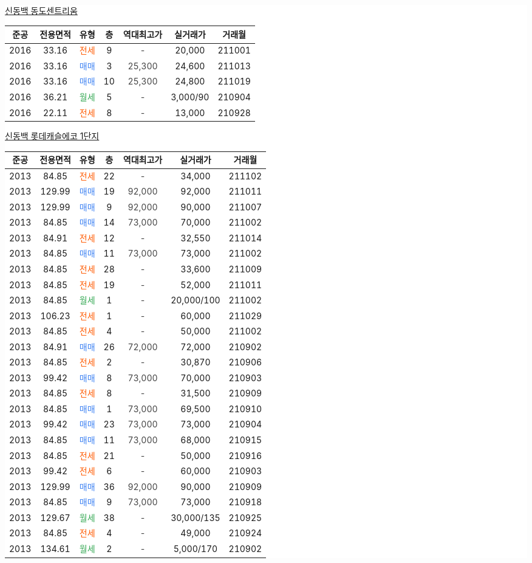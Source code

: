 [신동백 동도센트리움](https://search.naver.com/search.naver?query=%EA%B2%BD%EA%B8%B0%EB%8F%84+%EC%9A%A9%EC%9D%B8%EC%8B%9C+%EA%B8%B0%ED%9D%A5%EA%B5%AC+%EC%A4%91%EB%8F%99+%EC%8B%A0%EB%8F%99%EB%B0%B1+%EB%8F%99%EB%8F%84%EC%84%BC%ED%8A%B8%EB%A6%AC%EC%9B%80)

|준공|전용면적|유형|층|역대최고가|실거래가|거래월|
|:---:|:---:|:---:|:---:|:---:|:---:|:---:|
|2016|33.16|<span style="color:#ff5a00">전세</span>|9|<span style="color:#444444">-</span>|20,000|211001|
|2016|33.16|<span style="color:#4285f3">매매</span>|3|<span style="color:#444444">25,300</span>|24,600|211013|
|2016|33.16|<span style="color:#4285f3">매매</span>|10|<span style="color:#444444">25,300</span>|24,800|211019|
|2016|36.21|<span style="color:#34a853">월세</span>|5|<span style="color:#444444">-</span>|3,000/90|210904|
|2016|22.11|<span style="color:#ff5a00">전세</span>|8|<span style="color:#444444">-</span>|13,000|210928|

[신동백 롯데캐슬에코 1단지](https://search.naver.com/search.naver?query=%EA%B2%BD%EA%B8%B0%EB%8F%84+%EC%9A%A9%EC%9D%B8%EC%8B%9C+%EA%B8%B0%ED%9D%A5%EA%B5%AC+%EC%A4%91%EB%8F%99+%EC%8B%A0%EB%8F%99%EB%B0%B1+%EB%A1%AF%EB%8D%B0%EC%BA%90%EC%8A%AC%EC%97%90%EC%BD%94+1%EB%8B%A8%EC%A7%80)

|준공|전용면적|유형|층|역대최고가|실거래가|거래월|
|:---:|:---:|:---:|:---:|:---:|:---:|:---:|
|2013|84.85|<span style="color:#ff5a00">전세</span>|22|<span style="color:#444444">-</span>|34,000|211102|
|2013|129.99|<span style="color:#4285f3">매매</span>|19|<span style="color:#444444">92,000</span>|92,000|211011|
|2013|129.99|<span style="color:#4285f3">매매</span>|9|<span style="color:#444444">92,000</span>|90,000|211007|
|2013|84.85|<span style="color:#4285f3">매매</span>|14|<span style="color:#444444">73,000</span>|70,000|211002|
|2013|84.91|<span style="color:#ff5a00">전세</span>|12|<span style="color:#444444">-</span>|32,550|211014|
|2013|84.85|<span style="color:#4285f3">매매</span>|11|<span style="color:#444444">73,000</span>|73,000|211002|
|2013|84.85|<span style="color:#ff5a00">전세</span>|28|<span style="color:#444444">-</span>|33,600|211009|
|2013|84.85|<span style="color:#ff5a00">전세</span>|19|<span style="color:#444444">-</span>|52,000|211011|
|2013|84.85|<span style="color:#34a853">월세</span>|1|<span style="color:#444444">-</span>|20,000/100|211002|
|2013|106.23|<span style="color:#ff5a00">전세</span>|1|<span style="color:#444444">-</span>|60,000|211029|
|2013|84.85|<span style="color:#ff5a00">전세</span>|4|<span style="color:#444444">-</span>|50,000|211002|
|2013|84.91|<span style="color:#4285f3">매매</span>|26|<span style="color:#444444">72,000</span>|72,000|210902|
|2013|84.85|<span style="color:#ff5a00">전세</span>|2|<span style="color:#444444">-</span>|30,870|210906|
|2013|99.42|<span style="color:#4285f3">매매</span>|8|<span style="color:#444444">73,000</span>|70,000|210903|
|2013|84.85|<span style="color:#ff5a00">전세</span>|8|<span style="color:#444444">-</span>|31,500|210909|
|2013|84.85|<span style="color:#4285f3">매매</span>|1|<span style="color:#444444">73,000</span>|69,500|210910|
|2013|99.42|<span style="color:#4285f3">매매</span>|23|<span style="color:#444444">73,000</span>|73,000|210904|
|2013|84.85|<span style="color:#4285f3">매매</span>|11|<span style="color:#444444">73,000</span>|68,000|210915|
|2013|84.85|<span style="color:#ff5a00">전세</span>|21|<span style="color:#444444">-</span>|50,000|210916|
|2013|99.42|<span style="color:#ff5a00">전세</span>|6|<span style="color:#444444">-</span>|60,000|210903|
|2013|129.99|<span style="color:#4285f3">매매</span>|36|<span style="color:#444444">92,000</span>|90,000|210909|
|2013|84.85|<span style="color:#4285f3">매매</span>|9|<span style="color:#444444">73,000</span>|73,000|210918|
|2013|129.67|<span style="color:#34a853">월세</span>|38|<span style="color:#444444">-</span>|30,000/135|210925|
|2013|84.85|<span style="color:#ff5a00">전세</span>|4|<span style="color:#444444">-</span>|49,000|210924|
|2013|134.61|<span style="color:#34a853">월세</span>|2|<span style="color:#444444">-</span>|5,000/170|210902|